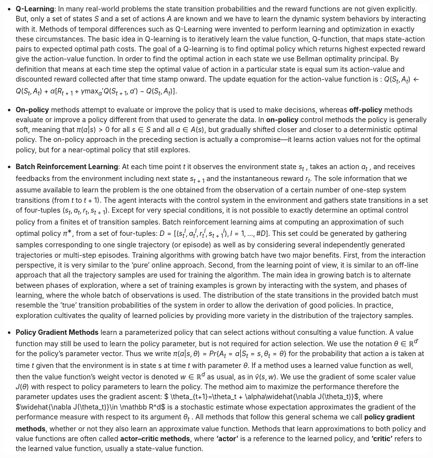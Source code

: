 * **Q-Learning**: In many real-world problems the state transition probabilities and the reward functions are not given explicitly. But, only a set of states $S$ and a set of actions $A$ are known and we have to learn the dynamic system behaviors by interacting with it. Methods of temporal differences such as Q-Learning were invented to perform learning and optimization in exactly these circumstances. The basic idea in Q-learning is to iteratively learn the value function, Q-function, that maps state-action pairs to expected optimal path costs. The goal of a Q-learning is to find optimal policy which returns highest expected reward give the action-value function. In order to find the optimal action in each state we use Bellman  optimality principal. By definition that means at each time step the optimal value of action in a particular state is equal sum its action-value and discounted reward collected after that time stamp onward. The update equation for the action-value function is : $Q(S_t , A_t )\leftarrow Q(S_t , A_t ) + \alpha[R_{t+1} + \gamma \max_a' Q(S_{t+1} , a') - Q(S_t , A_t)]$. 

* **On-policy** methods attempt to evaluate or improve the policy that is used to make decisions, whereas **off-policy** methods evaluate or improve a policy different from that used to generate the data. In **on-policy** control methods the policy is generally soft, meaning that $\pi(a|s) > 0$ for all $s \in S$ and all $a \in A(s)$, but gradually shifted closer and closer to a deterministic optimal policy. The on-policy approach in the preceding section is actually a compromise—it learns action values not for the optimal policy, but for a near-optimal policy that still explores.

* **Batch Reinforcement Learning**: At each time point $t$ it observes the environment state $s_t$ , takes an action $a_t$ , and receives feedbacks from the environment including next state $s_{t+1}$ and the instantaneous reward $r_t$. The sole information that we assume available to learn the problem is the one obtained from the observation of a certain number of one-step system transitions (from $t$ to $t + 1$). The agent interacts with the control system in the environment and gathers state transitions in a set of four-tuples $(s_t , a_t , r_t , s_{t+1 })$. Except for very special conditions, it is not possible to exactly determine an optimal control policy from a finites et of transition samples. Batch reinforcement learning aims at computing an approximation of such optimal policy $\pi^∗$, from a set of four-tuples: $D=[(s^l_{t}, a^l_{t} , r^l_{t} , s^l_{t+1}), l = 1,..., \#D]$.  This set could be generated by gathering samples corresponding to one single trajectory (or episode) as well as by considering several independently generated trajectories or multi-step episodes. Training algorithms with growing batch have two major benefits. First, from the interaction perspective, it is very similar to the ’pure’ online approach. Second, from the learning point of view, it is similar to an
  off-line approach that all the trajectory samples are used for training the algorithm. The main idea in growing batch is to alternate between phases of exploration, where a set of training examples is grown by interacting with the system, and phases of learning, where the whole batch of observations is used. The distribution of the state transitions in the provided batch must resemble the ’true’ transition probabilities of the system in order to allow the derivation of good policies. In practice, exploration cultivates the quality of learned policies by providing more variety in the distribution of the trajectory samples.

* **Policy Gradient Methods** learn a parameterized policy that can select actions without consulting a value function. A value function may still be used to learn the policy parameter, but is  not required for action selection. We use the notation $\theta \in \mathbb R^{d'}$ for the policy’s parameter vector. Thus we write $\pi(a|s, \theta) = Pr\{A_t = a | S_t = s, \theta_t =\theta\}$ for the probability that action a is taken at time $t$  given that the environment is in state s at time $t$ with parameter $\theta$. If a method uses a learned value function as well, then the value function’s weight vector is denoted $w \in \mathbb R^d$ as usual, as in $\hat{v}(s,w)$.  We use the gradient of some scaler value $J(\theta)$ with respect to policy parameters to learn the policy. The method aim to maximize the performance therefore the parameter updates uses the gradient ascent:  $ \theta_{t+1}=\theta_t + \alpha\widehat{\nabla J(\theta_t)}$, where $\widehat{\nabla J(\theta_t)}\in \mathbb R^d$ is a stochastic estimate whose expectation approximates the gradient  of the performance measure with respect to its argument $\theta_t$ . All methods that follow this general schema we call **policy gradient methods**, whether or not they also learn an approximate value function. Methods that learn approximations to both policy and value functions are often called **actor–critic methods**, where **‘actor’** is a reference to the learned policy, and **‘critic’** refers to the learned value function, usually a state-value function.
